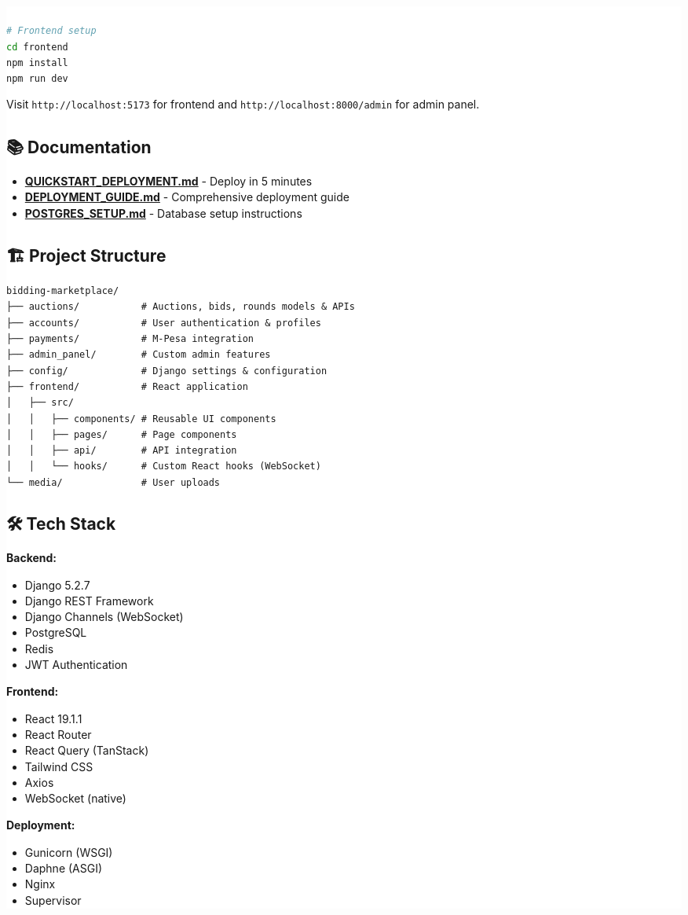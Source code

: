 ```bash

# Frontend setup
cd frontend
npm install
npm run dev
```

Visit `http://localhost:5173` for frontend and `http://localhost:8000/admin` for admin panel.

## 📚 Documentation

- **[QUICKSTART_DEPLOYMENT.md](QUICKSTART_DEPLOYMENT.md)** - Deploy in 5 minutes
- **[DEPLOYMENT_GUIDE.md](DEPLOYMENT_GUIDE.md)** - Comprehensive deployment guide
- **[POSTGRES_SETUP.md](POSTGRES_SETUP.md)** - Database setup instructions

## 🏗️ Project Structure

```
bidding-marketplace/
├── auctions/           # Auctions, bids, rounds models & APIs
├── accounts/           # User authentication & profiles
├── payments/           # M-Pesa integration
├── admin_panel/        # Custom admin features
├── config/             # Django settings & configuration
├── frontend/           # React application
│   ├── src/
│   │   ├── components/ # Reusable UI components
│   │   ├── pages/      # Page components
│   │   ├── api/        # API integration
│   │   └── hooks/      # Custom React hooks (WebSocket)
└── media/              # User uploads
```

## 🛠️ Tech Stack

**Backend:**
- Django 5.2.7
- Django REST Framework
- Django Channels (WebSocket)
- PostgreSQL
- Redis
- JWT Authentication

**Frontend:**
- React 19.1.1
- React Router
- React Query (TanStack)
- Tailwind CSS
- Axios
- WebSocket (native)

**Deployment:**
- Gunicorn (WSGI)
- Daphne (ASGI)
- Nginx
- Supervisor
